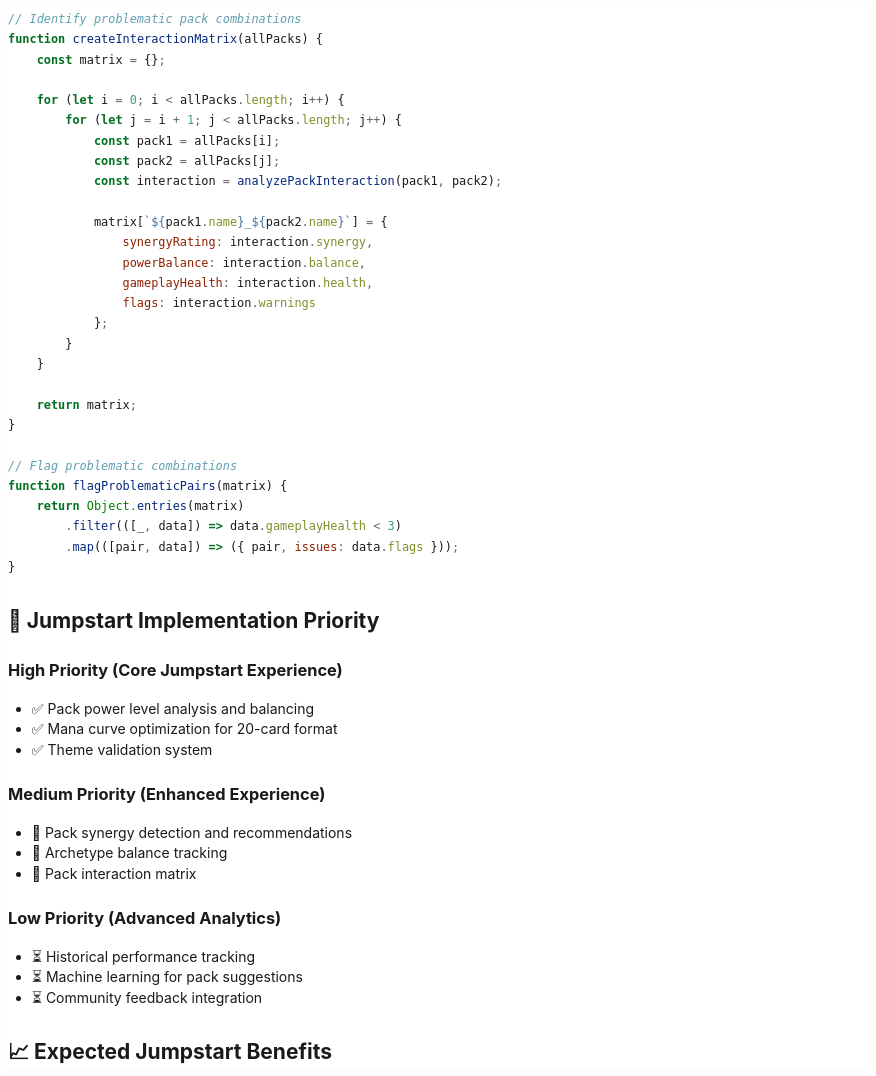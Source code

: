 ```javascript
// Identify problematic pack combinations
function createInteractionMatrix(allPacks) {
    const matrix = {};
    
    for (let i = 0; i < allPacks.length; i++) {
        for (let j = i + 1; j < allPacks.length; j++) {
            const pack1 = allPacks[i];
            const pack2 = allPacks[j];
            const interaction = analyzePackInteraction(pack1, pack2);
            
            matrix[`${pack1.name}_${pack2.name}`] = {
                synergyRating: interaction.synergy,
                powerBalance: interaction.balance,
                gameplayHealth: interaction.health,
                flags: interaction.warnings
            };
        }
    }
    
    return matrix;
}

// Flag problematic combinations
function flagProblematicPairs(matrix) {
    return Object.entries(matrix)
        .filter(([_, data]) => data.gameplayHealth < 3)
        .map(([pair, data]) => ({ pair, issues: data.flags }));
}
```

## 🎯 Jumpstart Implementation Priority

### High Priority (Core Jumpstart Experience)
- ✅ Pack power level analysis and balancing
- ✅ Mana curve optimization for 20-card format
- ✅ Theme validation system

### Medium Priority (Enhanced Experience)  
- 🔄 Pack synergy detection and recommendations
- 🔄 Archetype balance tracking
- 🔄 Pack interaction matrix

### Low Priority (Advanced Analytics)
- ⏳ Historical performance tracking
- ⏳ Machine learning for pack suggestions
- ⏳ Community feedback integration

## 📈 Expected Jumpstart Benefits
